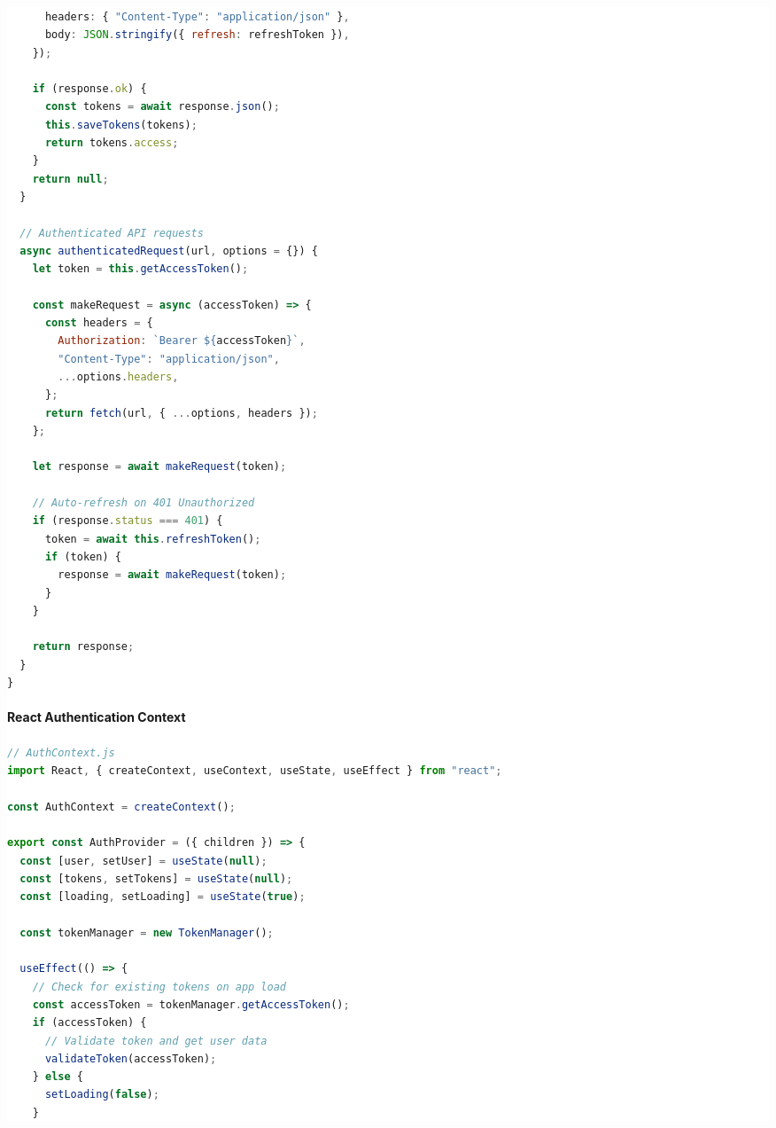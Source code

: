 ```javascript
      headers: { "Content-Type": "application/json" },
      body: JSON.stringify({ refresh: refreshToken }),
    });

    if (response.ok) {
      const tokens = await response.json();
      this.saveTokens(tokens);
      return tokens.access;
    }
    return null;
  }

  // Authenticated API requests
  async authenticatedRequest(url, options = {}) {
    let token = this.getAccessToken();

    const makeRequest = async (accessToken) => {
      const headers = {
        Authorization: `Bearer ${accessToken}`,
        "Content-Type": "application/json",
        ...options.headers,
      };
      return fetch(url, { ...options, headers });
    };

    let response = await makeRequest(token);

    // Auto-refresh on 401 Unauthorized
    if (response.status === 401) {
      token = await this.refreshToken();
      if (token) {
        response = await makeRequest(token);
      }
    }

    return response;
  }
}
```

#### **React Authentication Context**

```javascript
// AuthContext.js
import React, { createContext, useContext, useState, useEffect } from "react";

const AuthContext = createContext();

export const AuthProvider = ({ children }) => {
  const [user, setUser] = useState(null);
  const [tokens, setTokens] = useState(null);
  const [loading, setLoading] = useState(true);

  const tokenManager = new TokenManager();

  useEffect(() => {
    // Check for existing tokens on app load
    const accessToken = tokenManager.getAccessToken();
    if (accessToken) {
      // Validate token and get user data
      validateToken(accessToken);
    } else {
      setLoading(false);
    }
```